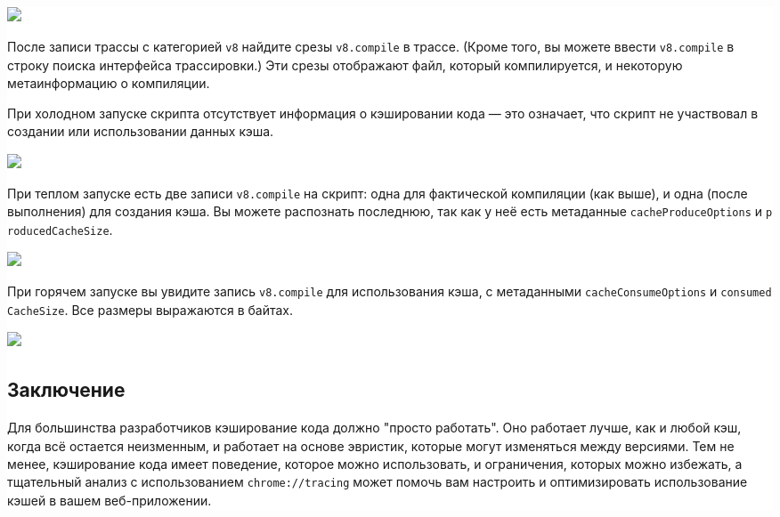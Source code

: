 ![](/_img/code-caching-for-devs/chrome-tracing-categories-2.png)

После записи трассы с категорией `v8` найдите срезы `v8.compile` в трассе. (Кроме того, вы можете ввести `v8.compile` в строку поиска интерфейса трассировки.) Эти срезы отображают файл, который компилируется, и некоторую метаинформацию о компиляции.

При холодном запуске скрипта отсутствует информация о кэшировании кода — это означает, что скрипт не участвовал в создании или использовании данных кэша.

![](/_img/code-caching-for-devs/chrome-tracing-cold-run.png)

При теплом запуске есть две записи `v8.compile` на скрипт: одна для фактической компиляции (как выше), и одна (после выполнения) для создания кэша. Вы можете распознать последнюю, так как у неё есть метаданные `cacheProduceOptions` и `producedCacheSize`.

![](/_img/code-caching-for-devs/chrome-tracing-warm-run.png)

При горячем запуске вы увидите запись `v8.compile` для использования кэша, с метаданными `cacheConsumeOptions` и `consumedCacheSize`. Все размеры выражаются в байтах.

![](/_img/code-caching-for-devs/chrome-tracing-hot-run.png)

## Заключение

Для большинства разработчиков кэширование кода должно "просто работать". Оно работает лучше, как и любой кэш, когда всё остается неизменным, и работает на основе эвристик, которые могут изменяться между версиями. Тем не менее, кэширование кода имеет поведение, которое можно использовать, и ограничения, которых можно избежать, а тщательный анализ с использованием `chrome://tracing` может помочь вам настроить и оптимизировать использование кэшей в вашем веб-приложении.
